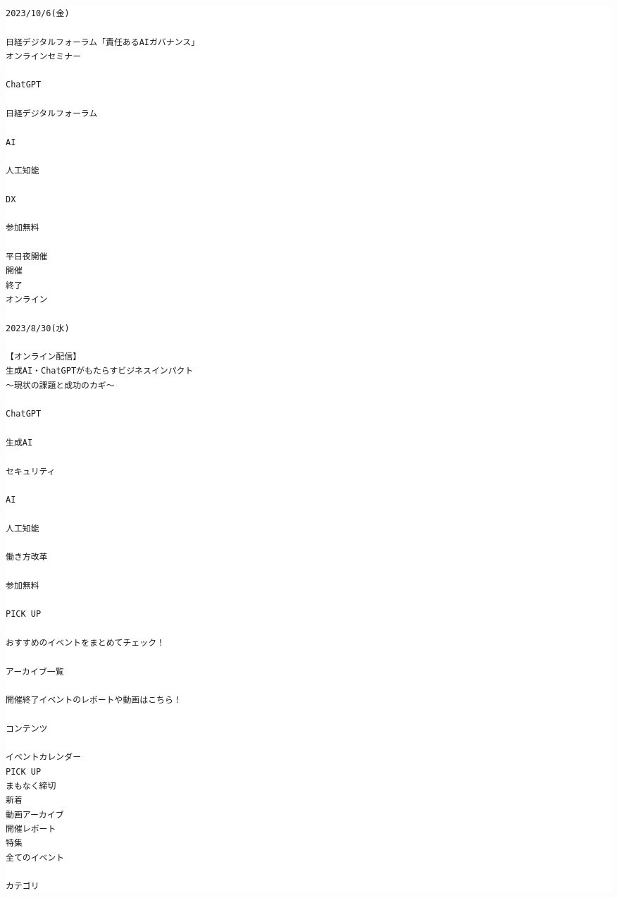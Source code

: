 ```
2023/10/6(金)

日経デジタルフォーラム「責任あるAIガバナンス」
オンラインセミナー

ChatGPT

日経デジタルフォーラム

AI

人工知能

DX

参加無料

平日夜開催
開催
終了
オンライン

2023/8/30(水)

【オンライン配信】
生成AI・ChatGPTがもたらすビジネスインパクト
～現状の課題と成功のカギ～

ChatGPT

生成AI

セキュリティ

AI

人工知能

働き方改革

参加無料

PICK UP

おすすめのイベントをまとめてチェック！

アーカイブ一覧

開催終了イベントのレポートや動画はこちら！

コンテンツ

イベントカレンダー
PICK UP
まもなく締切
新着
動画アーカイブ
開催レポート
特集
全てのイベント

カテゴリ

```
